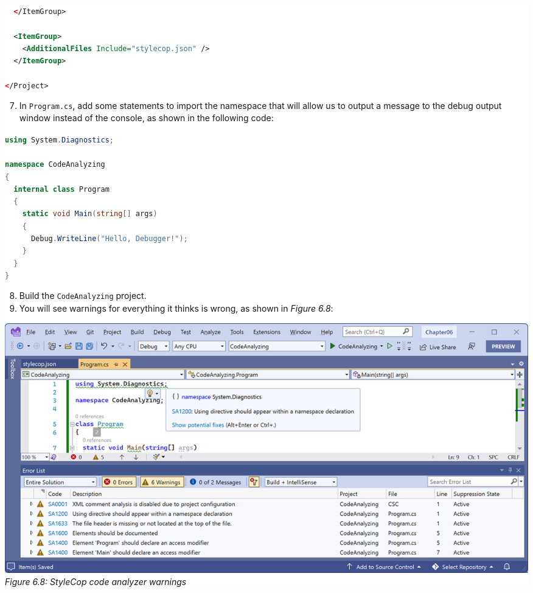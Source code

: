 ```xml
  </ItemGroup>

  <ItemGroup>
    <AdditionalFiles Include="stylecop.json" />
  </ItemGroup>

</Project>
```

7.	In `Program.cs`, add some statements to import the namespace that will allow us to output a message to the debug output window instead of the console, as shown in the following code:
```cs
using System.Diagnostics;

namespace CodeAnalyzing
{
  internal class Program
  {
    static void Main(string[] args)
    {
      Debug.WriteLine("Hello, Debugger!");
    }
  }
}
```

8.	Build the `CodeAnalyzing` project.
9.	You will see warnings for everything it thinks is wrong, as shown in *Figure 6.8*:

![StyleCop code analyzer warnings](assets/B19586_06_08.png) 
*Figure 6.8: StyleCop code analyzer warnings*

